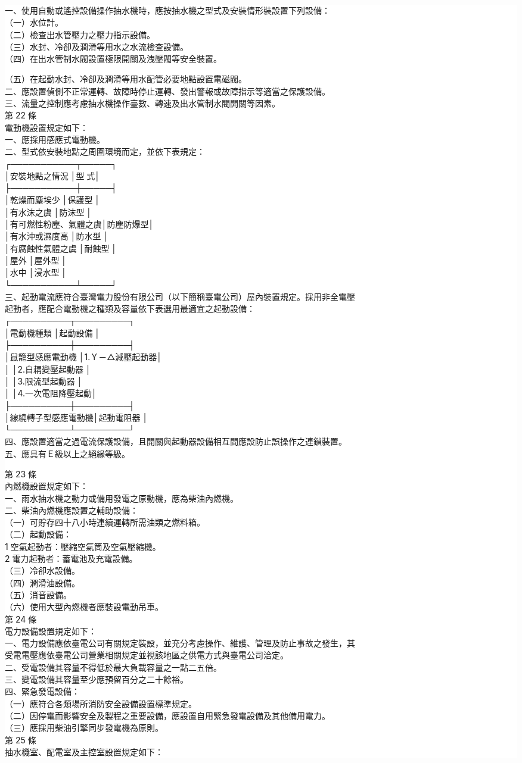 一、使用自動或遙控設備操作抽水機時，應按抽水機之型式及安裝情形裝設置下列設備：  
（一）水位計。  
（二）檢查出水管壓力之壓力指示設備。  
（三）水封、冷卻及潤滑等用水之水流檢查設備。  
（四）在出水管制水閥設置極限開關及洩壓閥等安全裝置。  


（五）在起動水封、冷卻及潤滑等用水配管必要地點設置電磁閥。  
二、應設置偵側不正常運轉、故障時停止運轉、發出警報或故障指示等適當之保護設備。  
三、流量之控制應考慮抽水機操作臺數、轉速及出水管制水閥開關等因素。  
第 22 條  
電動機設置規定如下：  
一、應採用感應式電動機。  
二、型式依安裝地點之周圍環境而定，並依下表規定：  
┌───────────┬─────┐  
│安裝地點之情況 │型 式│  
├───────────┼─────┤  
│乾燥而塵埃少 │保護型 │  
│有水沫之虞 │防沫型 │  
│有可燃性粉塵、氣體之虞│防塵防爆型│  
│有水沖或濕度高 │防水型 │  
│有腐蝕性氣體之虞 │耐蝕型 │  
│屋外 │屋外型 │  
│水中 │浸水型 │  
└───────────┴─────┘  
三、起動電流應符合臺灣電力股份有限公司（以下簡稱臺電公司）屋內裝置規定。採用非全電壓  
起動者，應配合電動機之種類及容量依下表選用最適宜之起動設備：  
┌──────────┬─────────┐  
│電動機種類 │起動設備 │  
├──────────┼─────────┤  
│鼠籠型感應電動機 │1.Ｙ－△減壓起動器│  
│ │2.自耦變壓起動器 │  
│ │3.限流型起動器 │  
│ │4.一次電阻降壓起動│  
├──────────┼─────────┤  
│線繞轉子型感應電動機│起動電阻器 │  
└──────────┴─────────┘  
四、應設置適當之過電流保護設備，且開關與起動器設備相互間應設防止誤操作之連鎖裝置。  
五、應具有Ｅ級以上之絕緣等級。  


第 23 條  
內燃機設置規定如下：  
一、雨水抽水機之動力或備用發電之原動機，應為柴油內燃機。  
二、柴油內燃機應設置之輔助設備：  
（一）可貯存四十八小時連續運轉所需油類之燃料箱。  
（二）起動設備：  
1 空氣起動者：壓縮空氣筒及空氣壓縮機。  
2 電力起動者：蓄電池及充電設備。  
（三）冷卻水設備。  
（四）潤滑油設備。  
（五）消音設備。  
（六）使用大型內燃機者應裝設電動吊車。  
第 24 條  
電力設備設置規定如下：  
一、電力設備應依臺電公司有關規定裝設，並充分考慮操作、維護、管理及防止事故之發生，其  
受電電壓應依臺電公司營業相關規定並視該地區之供電方式與臺電公司洽定。  
二、受電設備其容量不得低於最大負載容量之一點二五倍。  
三、變電設備其容量至少應預留百分之二十餘裕。  
四、緊急發電設備：  
（一）應符合各類場所消防安全設備設置標準規定。  
（二）因停電而影響安全及製程之重要設備，應設置自用緊急發電設備及其他備用電力。  
（三）應採用柴油引擎同步發電機為原則。  
第 25 條  
抽水機室、配電室及主控室設置規定如下：  